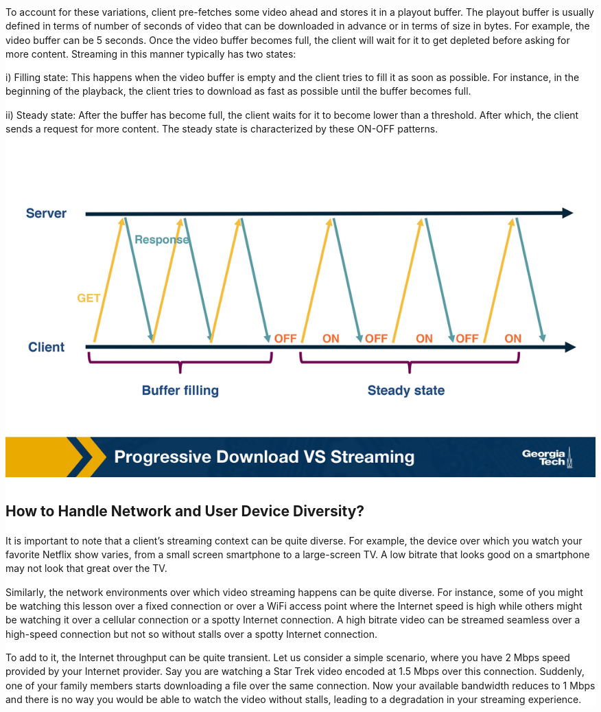 To account for these variations, client pre-fetches some video ahead and stores it in a playout buffer. The playout buffer is usually defined in terms of number of seconds of video that can be downloaded in advance or in terms of size in bytes. For example, the video buffer can be 5 seconds. Once the video buffer becomes full, the client will wait for it to get depleted before asking for more content. Streaming in this manner typically has two states:

i) Filling state: This happens when the video buffer is empty and the client tries to fill it as soon as possible. For instance, in the beginning of the playback, the client tries to download as fast as possible until the buffer becomes full.

ii) Steady state: After the buffer has become full, the client waits for it to become lower than a threshold. After which, the client sends a request for more content. The steady state is characterized by these ON-OFF patterns.

![Progressive Downloading vs Streaming 2](./ImagesLesson11/14.png)

## How to Handle Network and User Device Diversity?

It is important to note that a client’s streaming context can be quite diverse. For example, the device over which you watch your favorite Netflix show varies, from a small screen smartphone to a large-screen TV. A low bitrate that looks good on a smartphone may not look that great over the TV.

Similarly, the network environments over which video streaming happens can be quite diverse. For instance, some of you might be watching this lesson over a fixed connection or over a WiFi access point where the Internet speed is high while others might be watching it over a cellular connection or a spotty Internet connection. A high bitrate video can be streamed seamless over a high-speed connection but not so without stalls over a spotty Internet connection. 

To add to it, the Internet throughput can be quite transient. Let us consider a simple scenario, where you have 2 Mbps speed provided by your Internet provider. Say you are watching a Star Trek video encoded at 1.5 Mbps over this connection. Suddenly, one of your family members starts downloading a file over the same connection. Now your available bandwidth reduces to 1 Mbps and there is no way you would be able to watch the video without stalls, leading to a degradation in your streaming experience. 
